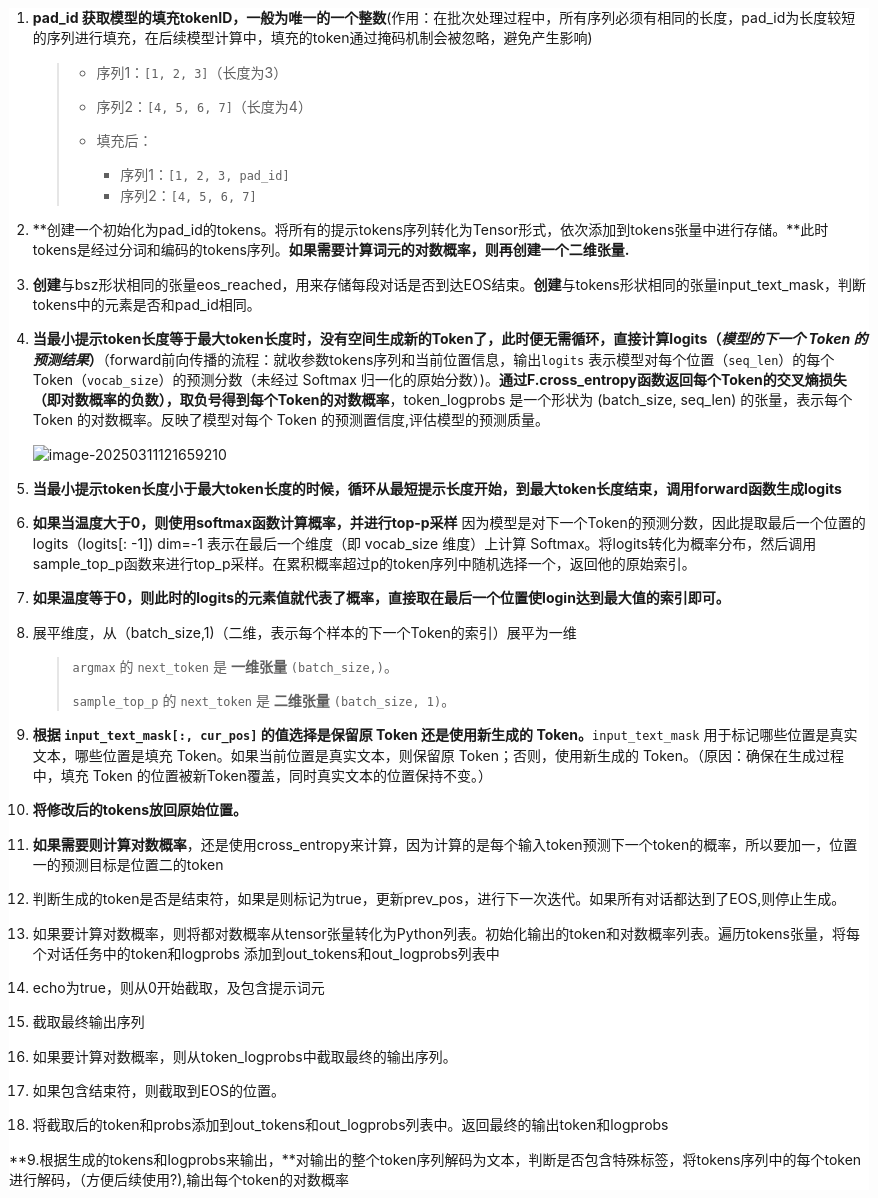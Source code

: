 1. **pad_id 获取模型的填充tokenID，一般为唯一的一个整数**(作用：在批次处理过程中，所有序列必须有相同的长度，pad_id为长度较短的序列进行填充，在后续模型计算中，填充的token通过掩码机制会被忽略，避免产生影响)

   > - 序列1：`[1, 2, 3]`（长度为3）
   >
   > - 序列2：`[4, 5, 6, 7]`（长度为4）
   > - 填充后：
   >   - 序列1：`[1, 2, 3, pad_id]`
   >   - 序列2：`[4, 5, 6, 7]`

2. **创建一个初始化为pad_id的tokens。将所有的提示tokens序列转化为Tensor形式，依次添加到tokens张量中进行存储。**此时tokens是经过分词和编码的tokens序列。**如果需要计算词元的对数概率，则再创建一个二维张量.**

3. **创建**与bsz形状相同的张量eos_reached，用来存储每段对话是否到达EOS结束。**创建**与tokens形状相同的张量input_text_mask，判断tokens中的元素是否和pad_id相同。

4. **当最小提示token长度等于最大token长度时，没有空间生成新的Token了，此时便无需循环，直接计算logits（*模型的下一个 Token 的预测结果*）**（forward前向传播的流程：就收参数tokens序列和当前位置信息，输出`logits` 表示模型对每个位置（`seq_len`）的每个 Token（`vocab_size`）的预测分数（未经过 Softmax 归一化的原始分数）)。**通过F.cross_entropy函数返回每个Token的交叉熵损失（即对数概率的负数），取负号得到每个Token的对数概率**，token_logprobs 是一个形状为 (batch_size, seq_len) 的张量，表示每个 Token 的对数概率。反映了模型对每个 Token 的预测置信度,评估模型的预测质量。

   ![image-20250311121659210](assets/image-20250311121659210.png)

5. **当最小提示token长度小于最大token长度的时候，循环从最短提示长度开始，到最大token长度结束，调用forward函数生成logits**

6. **如果当温度大于0，则使用softmax函数计算概率，并进行top-p采样** 因为模型是对下一个Token的预测分数，因此提取最后一个位置的logits（logits[: -1])    dim=-1 表示在最后一个维度（即 vocab_size 维度）上计算 Softmax。将logits转化为概率分布，然后调用sample_top_p函数来进行top_p采样。在累积概率超过p的token序列中随机选择一个，返回他的原始索引。

   

7. **如果温度等于0，则此时的logits的元素值就代表了概率，直接取在最后一个位置使login达到最大值的索引即可。**

8. 展平维度，从（batch_size,1)（二维，表示每个样本的下一个Token的索引）展平为一维

   > `argmax` 的 `next_token` 是 **一维张量** `(batch_size,)`。
   >
   > `sample_top_p` 的 `next_token` 是 **二维张量** `(batch_size, 1)`。

9. **根据 `input_text_mask[:, cur_pos]` 的值选择是保留原 Token 还是使用新生成的 Token。**`input_text_mask` 用于标记哪些位置是真实文本，哪些位置是填充 Token。如果当前位置是真实文本，则保留原 Token；否则，使用新生成的 Token。（原因：确保在生成过程中，填充 Token 的位置被新Token覆盖，同时真实文本的位置保持不变。）

10. **将修改后的tokens放回原始位置。**

11. **如果需要则计算对数概率**，还是使用cross_entropy来计算，因为计算的是每个输入token预测下一个token的概率，所以要加一，位置一的预测目标是位置二的token

12. 判断生成的token是否是结束符，如果是则标记为true，更新prev_pos，进行下一次迭代。如果所有对话都达到了EOS,则停止生成。

13. 如果要计算对数概率，则将都对数概率从tensor张量转化为Python列表。初始化输出的token和对数概率列表。遍历tokens张量，将每个对话任务中的token和logprobs 添加到out_tokens和out_logprobs列表中

14. echo为true，则从0开始截取，及包含提示词元

15. 截取最终输出序列

16. 如果要计算对数概率，则从token_logprobs中截取最终的输出序列。

17. 如果包含结束符，则截取到EOS的位置。

18. 将截取后的token和probs添加到out_tokens和out_logprobs列表中。返回最终的输出token和logprobs




**9.根据生成的tokens和logprobs来输出，**对输出的整个token序列解码为文本，判断是否包含特殊标签，将tokens序列中的每个token进行解码，（方便后续使用?),输出每个token的对数概率





